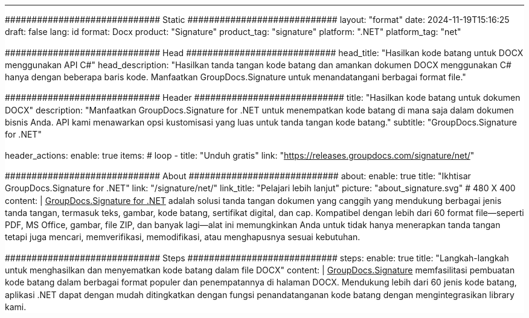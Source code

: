 



---
############################# Static ############################
layout: "format"
date:  2024-11-19T15:16:25
draft: false
lang: id
format: Docx
product: "Signature"
product_tag: "signature"
platform: ".NET"
platform_tag: "net"

############################# Head ############################
head_title: "Hasilkan kode batang untuk DOCX menggunakan API C#"
head_description: "Hasilkan tanda tangan kode batang dan amankan dokumen DOCX menggunakan C# hanya dengan beberapa baris kode. Manfaatkan GroupDocs.Signature untuk menandatangani berbagai format file."

############################# Header ############################
title: "Hasilkan kode batang untuk dokumen DOCX" 
description: "Manfaatkan GroupDocs.Signature for .NET untuk menempatkan kode batang di mana saja dalam dokumen bisnis Anda. API kami menawarkan opsi kustomisasi yang luas untuk tanda tangan kode batang."
subtitle: "GroupDocs.Signature for .NET" 

header_actions:
  enable: true
  items:
    #  loop
    - title: "Unduh gratis"
      link: "https://releases.groupdocs.com/signature/net/"
      
############################# About ############################
about:
    enable: true
    title: "Ikhtisar GroupDocs.Signature for .NET"
    link: "/signature/net/"
    link_title: "Pelajari lebih lanjut"
    picture: "about_signature.svg" # 480 X 400
    content: |
       [GroupDocs.Signature for .NET](/signature/net/) adalah solusi tanda tangan dokumen yang canggih yang mendukung berbagai jenis tanda tangan, termasuk teks, gambar, kode batang, sertifikat digital, dan cap. Kompatibel dengan lebih dari 60 format file—seperti PDF, MS Office, gambar, file ZIP, dan banyak lagi—alat ini memungkinkan Anda untuk tidak hanya menerapkan tanda tangan tetapi juga mencari, memverifikasi, memodifikasi, atau menghapusnya sesuai kebutuhan.

############################# Steps ############################
steps:
    enable: true
    title: "Langkah-langkah untuk menghasilkan dan menyematkan kode batang dalam file DOCX"
    content: |
      [GroupDocs.Signature](/signature/net/) memfasilitasi pembuatan kode batang dalam berbagai format populer dan penempatannya di halaman DOCX. Mendukung lebih dari 60 jenis kode batang, aplikasi .NET dapat dengan mudah ditingkatkan dengan fungsi penandatanganan kode batang dengan mengintegrasikan library kami.
      